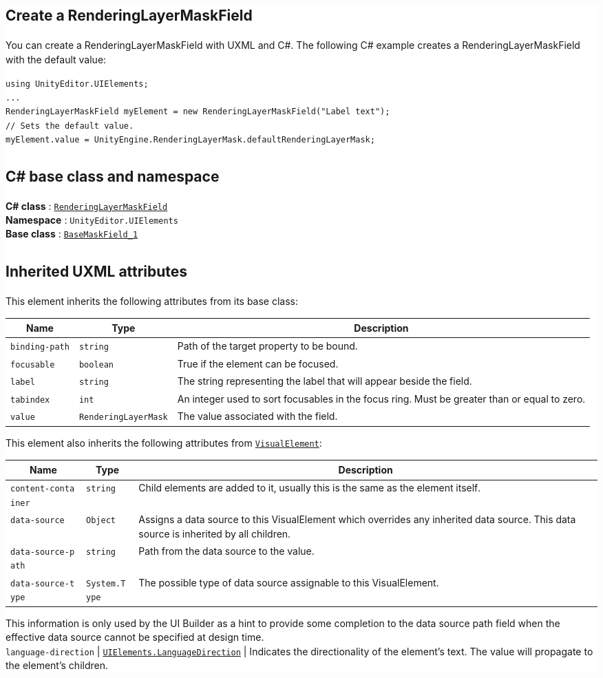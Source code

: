 ## Create a RenderingLayerMaskField

You can create a RenderingLayerMaskField with UXML and C#. The following C#
example creates a RenderingLayerMaskField with the default value:

    
    
    using UnityEditor.UIElements;
    ...
    RenderingLayerMaskField myElement = new RenderingLayerMaskField("Label text");
    // Sets the default value.
    myElement.value = UnityEngine.RenderingLayerMask.defaultRenderingLayerMask;
    

## C# base class and namespace

**C# class** :
[`RenderingLayerMaskField`](../ScriptReference/UIElements.RenderingLayerMaskField.html)  
**Namespace** : `UnityEditor.UIElements`  
**Base class** :
[`BaseMaskField_1`](../ScriptReference/UIElements.BaseMaskField_1.html)

## Inherited UXML attributes

This element inherits the following attributes from its base class:

**Name** | **Type** | **Description**  
---|---|---  
`binding-path` | `string` | Path of the target property to be bound.  
`focusable` | `boolean` | True if the element can be focused.  
`label` | `string` | The string representing the label that will appear beside the field.  
`tabindex` | `int` | An integer used to sort focusables in the focus ring. Must be greater than or equal to zero.  
`value` | `RenderingLayerMask` | The value associated with the field.  
  
This element also inherits the following attributes from
[`VisualElement`](UIE-uxml-element-VisualElement.html):

**Name** | **Type** | **Description**  
---|---|---  
`content-container` | `string` | Child elements are added to it, usually this is the same as the element itself.  
`data-source` | `Object` | Assigns a data source to this VisualElement which overrides any inherited data source. This data source is inherited by all children.  
`data-source-path` | `string` | Path from the data source to the value.  
`data-source-type` | `System.Type` | The possible type of data source assignable to this VisualElement.  
  
This information is only used by the UI Builder as a hint to provide some
completion to the data source path field when the effective data source cannot
be specified at design time.  
`language-direction` | [`UIElements.LanguageDirection`](../ScriptReference/UIElements.LanguageDirection.html) | Indicates the directionality of the element’s text. The value will propagate to the element’s children.  
  